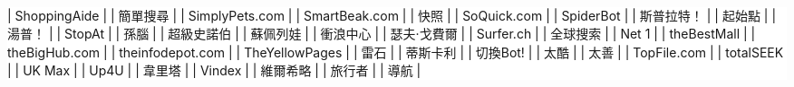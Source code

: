 | ShoppingAide |
| 簡單搜尋 |
| SimplyPets.com |
| SmartBeak.com |
| 快照 |
| SoQuick.com |
| SpiderBot |
| 斯普拉特！ |
| 起始點 |
| 湯普！ |
| StopAt |
| 孫腦 |
| 超級史諾伯 |
| 蘇佩列娃 |
| 衝浪中心 |
| 瑟夫·戈費爾 |
| Surfer.ch |
| 全球搜索 |
| Net 1 |
| theBestMall |
| theBigHub.com |
| theinfodepot.com |
| TheYellowPages |
| 雷石 |
| 蒂斯卡利 |
| 切換Bot! |
| 太酷 |
| 太善 |
| TopFile.com |
| totalSEEK |
| UK Max |
| Up4U |
| 韋里塔 |
| Vindex |
| 維爾希略 |
| 旅行者 |
| 導航 |